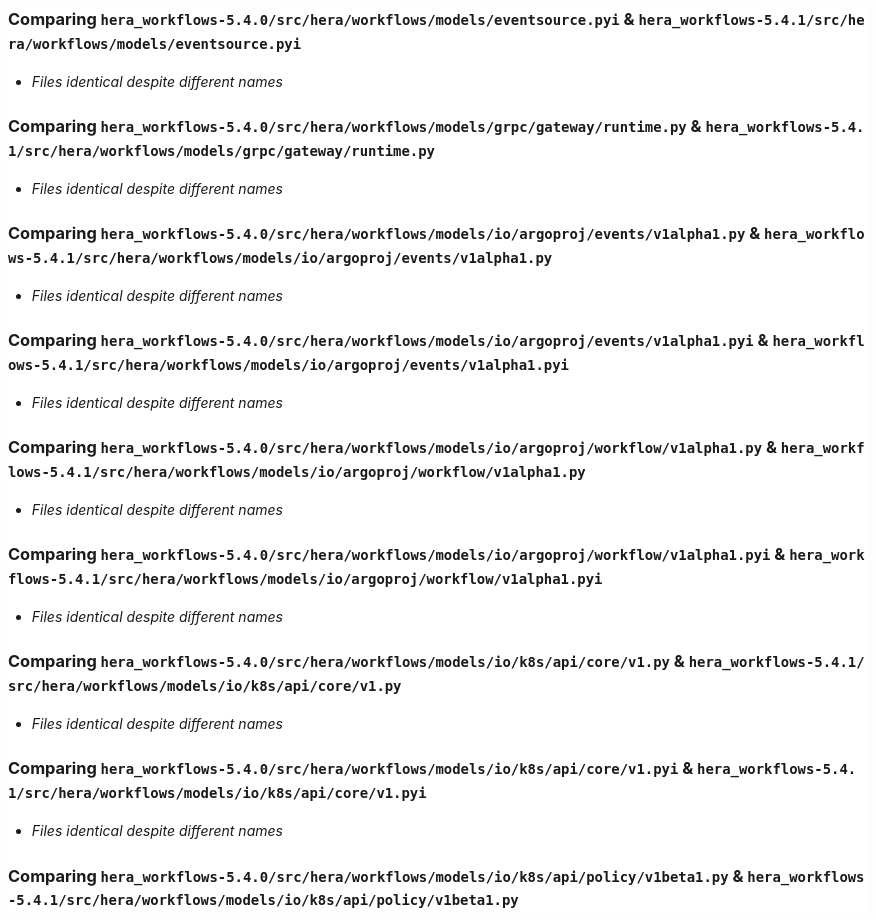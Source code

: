 ### Comparing `hera_workflows-5.4.0/src/hera/workflows/models/eventsource.pyi` & `hera_workflows-5.4.1/src/hera/workflows/models/eventsource.pyi`

 * *Files identical despite different names*

### Comparing `hera_workflows-5.4.0/src/hera/workflows/models/grpc/gateway/runtime.py` & `hera_workflows-5.4.1/src/hera/workflows/models/grpc/gateway/runtime.py`

 * *Files identical despite different names*

### Comparing `hera_workflows-5.4.0/src/hera/workflows/models/io/argoproj/events/v1alpha1.py` & `hera_workflows-5.4.1/src/hera/workflows/models/io/argoproj/events/v1alpha1.py`

 * *Files identical despite different names*

### Comparing `hera_workflows-5.4.0/src/hera/workflows/models/io/argoproj/events/v1alpha1.pyi` & `hera_workflows-5.4.1/src/hera/workflows/models/io/argoproj/events/v1alpha1.pyi`

 * *Files identical despite different names*

### Comparing `hera_workflows-5.4.0/src/hera/workflows/models/io/argoproj/workflow/v1alpha1.py` & `hera_workflows-5.4.1/src/hera/workflows/models/io/argoproj/workflow/v1alpha1.py`

 * *Files identical despite different names*

### Comparing `hera_workflows-5.4.0/src/hera/workflows/models/io/argoproj/workflow/v1alpha1.pyi` & `hera_workflows-5.4.1/src/hera/workflows/models/io/argoproj/workflow/v1alpha1.pyi`

 * *Files identical despite different names*

### Comparing `hera_workflows-5.4.0/src/hera/workflows/models/io/k8s/api/core/v1.py` & `hera_workflows-5.4.1/src/hera/workflows/models/io/k8s/api/core/v1.py`

 * *Files identical despite different names*

### Comparing `hera_workflows-5.4.0/src/hera/workflows/models/io/k8s/api/core/v1.pyi` & `hera_workflows-5.4.1/src/hera/workflows/models/io/k8s/api/core/v1.pyi`

 * *Files identical despite different names*

### Comparing `hera_workflows-5.4.0/src/hera/workflows/models/io/k8s/api/policy/v1beta1.py` & `hera_workflows-5.4.1/src/hera/workflows/models/io/k8s/api/policy/v1beta1.py`
